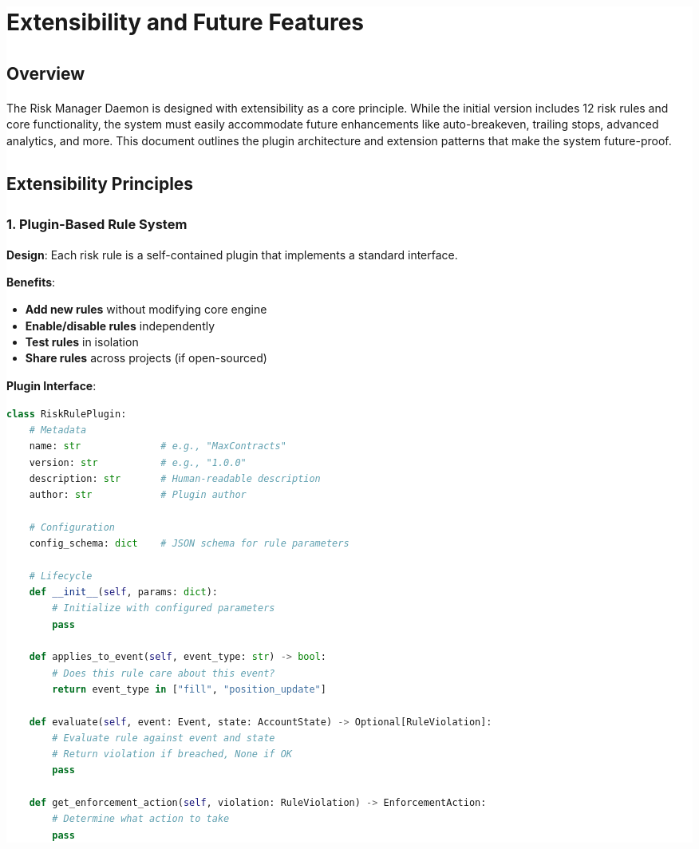 # Extensibility and Future Features

## Overview

The Risk Manager Daemon is designed with extensibility as a core principle. While the initial version includes 12 risk rules and core functionality, the system must easily accommodate future enhancements like auto-breakeven, trailing stops, advanced analytics, and more. This document outlines the plugin architecture and extension patterns that make the system future-proof.

## Extensibility Principles

### 1. Plugin-Based Rule System

**Design**: Each risk rule is a self-contained plugin that implements a standard interface.

**Benefits**:
- **Add new rules** without modifying core engine
- **Enable/disable rules** independently
- **Test rules** in isolation
- **Share rules** across projects (if open-sourced)

**Plugin Interface**:
```python
class RiskRulePlugin:
    # Metadata
    name: str              # e.g., "MaxContracts"
    version: str           # e.g., "1.0.0"
    description: str       # Human-readable description
    author: str            # Plugin author

    # Configuration
    config_schema: dict    # JSON schema for rule parameters

    # Lifecycle
    def __init__(self, params: dict):
        # Initialize with configured parameters
        pass

    def applies_to_event(self, event_type: str) -> bool:
        # Does this rule care about this event?
        return event_type in ["fill", "position_update"]

    def evaluate(self, event: Event, state: AccountState) -> Optional[RuleViolation]:
        # Evaluate rule against event and state
        # Return violation if breached, None if OK
        pass

    def get_enforcement_action(self, violation: RuleViolation) -> EnforcementAction:
        # Determine what action to take
        pass
```
